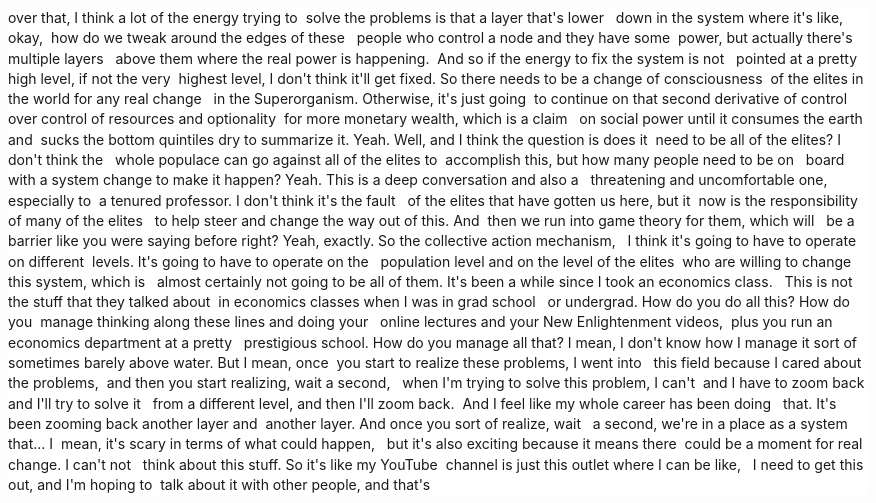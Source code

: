 over that, I think a lot of the energy trying to 
solve the problems is that a layer that's lower  
down in the system where it's like, okay, 
how do we tweak around the edges of these  
people who control a node and they have some 
power, but actually there's multiple layers  
above them where the real power is happening. 
And so if the energy to fix the system is not  
pointed at a pretty high level, if not the very 
highest level, I don't think it'll get fixed.
So there needs to be a change of consciousness 
of the elites in the world for any real change  
in the Superorganism. Otherwise, it's just going 
to continue on that second derivative of control  
over control of resources and optionality 
for more monetary wealth, which is a claim  
on social power until it consumes the earth and 
sucks the bottom quintiles dry to summarize it.
Yeah. Well, and I think the question is does it 
need to be all of the elites? I don't think the  
whole populace can go against all of the elites to 
accomplish this, but how many people need to be on  
board with a system change to make it happen?
Yeah. This is a deep conversation and also a  
threatening and uncomfortable one, especially to 
a tenured professor. I don't think it's the fault  
of the elites that have gotten us here, but it 
now is the responsibility of many of the elites  
to help steer and change the way out of this. And 
then we run into game theory for them, which will  
be a barrier like you were saying before right?
Yeah, exactly. So the collective action mechanism,  
I think it's going to have to operate on different 
levels. It's going to have to operate on the  
population level and on the level of the elites 
who are willing to change this system, which is  
almost certainly not going to be all of them.
It's been a while since I took an economics class.  
This is not the stuff that they talked about 
in economics classes when I was in grad school  
or undergrad. How do you do all this? How do you 
manage thinking along these lines and doing your  
online lectures and your New Enlightenment videos, 
plus you run an economics department at a pretty  
prestigious school. How do you manage all that?
I mean, I don't know how I manage it sort of  
sometimes barely above water. But I mean, once 
you start to realize these problems, I went into  
this field because I cared about the problems, 
and then you start realizing, wait a second,  
when I'm trying to solve this problem, I can't 
and I have to zoom back and I'll try to solve it  
from a different level, and then I'll zoom back. 
And I feel like my whole career has been doing  
that. It's been zooming back another layer and 
another layer. And once you sort of realize, wait  
a second, we're in a place as a system that... I 
mean, it's scary in terms of what could happen,  
but it's also exciting because it means there 
could be a moment for real change. I can't not  
think about this stuff. So it's like my YouTube 
channel is just this outlet where I can be like,  
I need to get this out, and I'm hoping to 
talk about it with other people, and that's  
